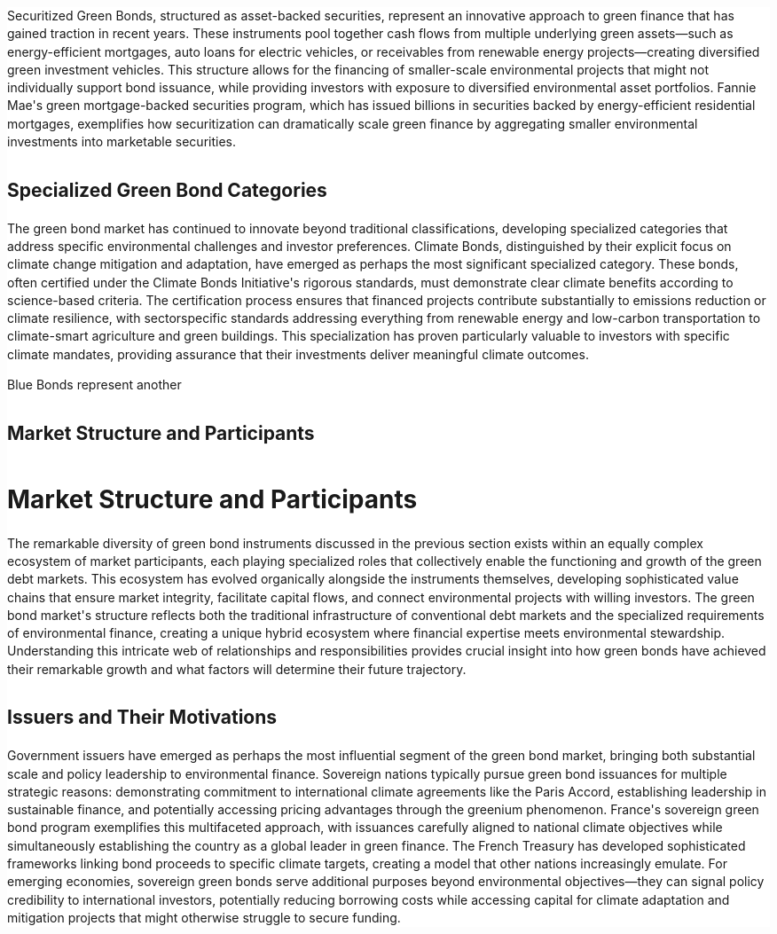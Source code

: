 Securitized Green Bonds, structured as asset-backed securities, represent an innovative approach to green finance that has gained traction in recent years. These instruments pool together cash flows from multiple underlying green assets—such as energy-efficient mortgages, auto loans for electric vehicles, or receivables from renewable energy projects—creating diversified green investment vehicles. This structure allows for the financing of smaller-scale environmental projects that might not individually support bond issuance, while providing investors with exposure to diversified environmental asset portfolios. Fannie Mae's green mortgage-backed securities program, which has issued billions in securities backed by energy-efficient residential mortgages, exemplifies how securitization can dramatically scale green finance by aggregating smaller environmental investments into marketable securities.

## Specialized Green Bond Categories

The green bond market has continued to innovate beyond traditional classifications, developing specialized categories that address specific environmental challenges and investor preferences. Climate Bonds, distinguished by their explicit focus on climate change mitigation and adaptation, have emerged as perhaps the most significant specialized category. These bonds, often certified under the Climate Bonds Initiative's rigorous standards, must demonstrate clear climate benefits according to science-based criteria. The certification process ensures that financed projects contribute substantially to emissions reduction or climate resilience, with sectorspecific standards addressing everything from renewable energy and low-carbon transportation to climate-smart agriculture and green buildings. This specialization has proven particularly valuable to investors with specific climate mandates, providing assurance that their investments deliver meaningful climate outcomes.

Blue Bonds represent another

## Market Structure and Participants

# Market Structure and Participants

The remarkable diversity of green bond instruments discussed in the previous section exists within an equally complex ecosystem of market participants, each playing specialized roles that collectively enable the functioning and growth of the green debt markets. This ecosystem has evolved organically alongside the instruments themselves, developing sophisticated value chains that ensure market integrity, facilitate capital flows, and connect environmental projects with willing investors. The green bond market's structure reflects both the traditional infrastructure of conventional debt markets and the specialized requirements of environmental finance, creating a unique hybrid ecosystem where financial expertise meets environmental stewardship. Understanding this intricate web of relationships and responsibilities provides crucial insight into how green bonds have achieved their remarkable growth and what factors will determine their future trajectory.

## Issuers and Their Motivations

Government issuers have emerged as perhaps the most influential segment of the green bond market, bringing both substantial scale and policy leadership to environmental finance. Sovereign nations typically pursue green bond issuances for multiple strategic reasons: demonstrating commitment to international climate agreements like the Paris Accord, establishing leadership in sustainable finance, and potentially accessing pricing advantages through the greenium phenomenon. France's sovereign green bond program exemplifies this multifaceted approach, with issuances carefully aligned to national climate objectives while simultaneously establishing the country as a global leader in green finance. The French Treasury has developed sophisticated frameworks linking bond proceeds to specific climate targets, creating a model that other nations increasingly emulate. For emerging economies, sovereign green bonds serve additional purposes beyond environmental objectives—they can signal policy credibility to international investors, potentially reducing borrowing costs while accessing capital for climate adaptation and mitigation projects that might otherwise struggle to secure funding.
